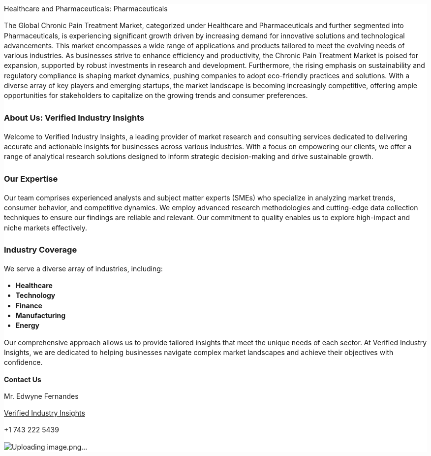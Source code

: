 Healthcare and Pharmaceuticals: Pharmaceuticals </h3><p>The Global Chronic Pain Treatment Market, categorized under Healthcare and Pharmaceuticals and further segmented into Pharmaceuticals, is experiencing significant growth driven by increasing demand for innovative solutions and technological advancements. This market encompasses a wide range of applications and products tailored to meet the evolving needs of various industries. As businesses strive to enhance efficiency and productivity, the Chronic Pain Treatment Market is poised for expansion, supported by robust investments in research and development. Furthermore, the rising emphasis on sustainability and regulatory compliance is shaping market dynamics, pushing companies to adopt eco-friendly practices and solutions. With a diverse array of key players and emerging startups, the market landscape is becoming increasingly competitive, offering ample opportunities for stakeholders to capitalize on the growing trends and consumer preferences.</p><h3>About Us: Verified Industry Insights</h3><p>Welcome to Verified Industry Insights, a leading provider of market research and consulting services dedicated to delivering accurate and actionable insights for businesses across various industries. With a focus on empowering our clients, we offer a range of analytical research solutions designed to inform strategic decision-making and drive sustainable growth.</p><h3>Our Expertise</h3><p>Our team comprises experienced analysts and subject matter experts (SMEs) who specialize in analyzing market trends, consumer behavior, and competitive dynamics. We employ advanced research methodologies and cutting-edge data collection techniques to ensure our findings are reliable and relevant. Our commitment to quality enables us to explore high-impact and niche markets effectively.</p><h3>Industry Coverage</h3><p>We serve a diverse array of industries, including:</p><ul><li><strong>Healthcare</strong></li><li><strong>Technology</strong></li><li><strong>Finance</strong></li><li><strong>Manufacturing</strong></li><li><strong>Energy</strong></li></ul><p>Our comprehensive approach allows us to provide tailored insights that meet the unique needs of each sector. At Verified Industry Insights, we are dedicated to helping businesses navigate complex market landscapes and achieve their objectives with confidence.</p><p><strong>Contact Us</strong></p><p>Mr. Edwyne Fernandes</p><p><a href="https://www.verifiedindustryinsights.com/">Verified Industry Insights</a></p><p>+1 743 222 5439</p>
![Uploading image.png…]()
